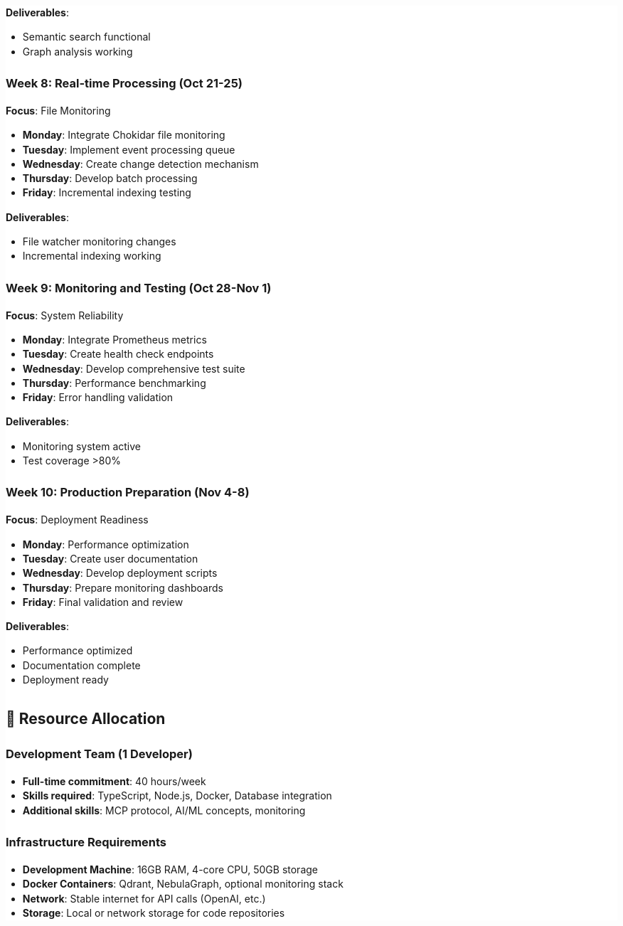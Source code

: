 **Deliverables**:
- Semantic search functional
- Graph analysis working

### Week 8: Real-time Processing (Oct 21-25)
**Focus**: File Monitoring
- **Monday**: Integrate Chokidar file monitoring
- **Tuesday**: Implement event processing queue
- **Wednesday**: Create change detection mechanism
- **Thursday**: Develop batch processing
- **Friday**: Incremental indexing testing

**Deliverables**:
- File watcher monitoring changes
- Incremental indexing working

### Week 9: Monitoring and Testing (Oct 28-Nov 1)
**Focus**: System Reliability
- **Monday**: Integrate Prometheus metrics
- **Tuesday**: Create health check endpoints
- **Wednesday**: Develop comprehensive test suite
- **Thursday**: Performance benchmarking
- **Friday**: Error handling validation

**Deliverables**:
- Monitoring system active
- Test coverage >80%

### Week 10: Production Preparation (Nov 4-8)
**Focus**: Deployment Readiness
- **Monday**: Performance optimization
- **Tuesday**: Create user documentation
- **Wednesday**: Develop deployment scripts
- **Thursday**: Prepare monitoring dashboards
- **Friday**: Final validation and review

**Deliverables**:
- Performance optimized
- Documentation complete
- Deployment ready

## 👥 Resource Allocation

### Development Team (1 Developer)
- **Full-time commitment**: 40 hours/week
- **Skills required**: TypeScript, Node.js, Docker, Database integration
- **Additional skills**: MCP protocol, AI/ML concepts, monitoring

### Infrastructure Requirements
- **Development Machine**: 16GB RAM, 4-core CPU, 50GB storage
- **Docker Containers**: Qdrant, NebulaGraph, optional monitoring stack
- **Network**: Stable internet for API calls (OpenAI, etc.)
- **Storage**: Local or network storage for code repositories
